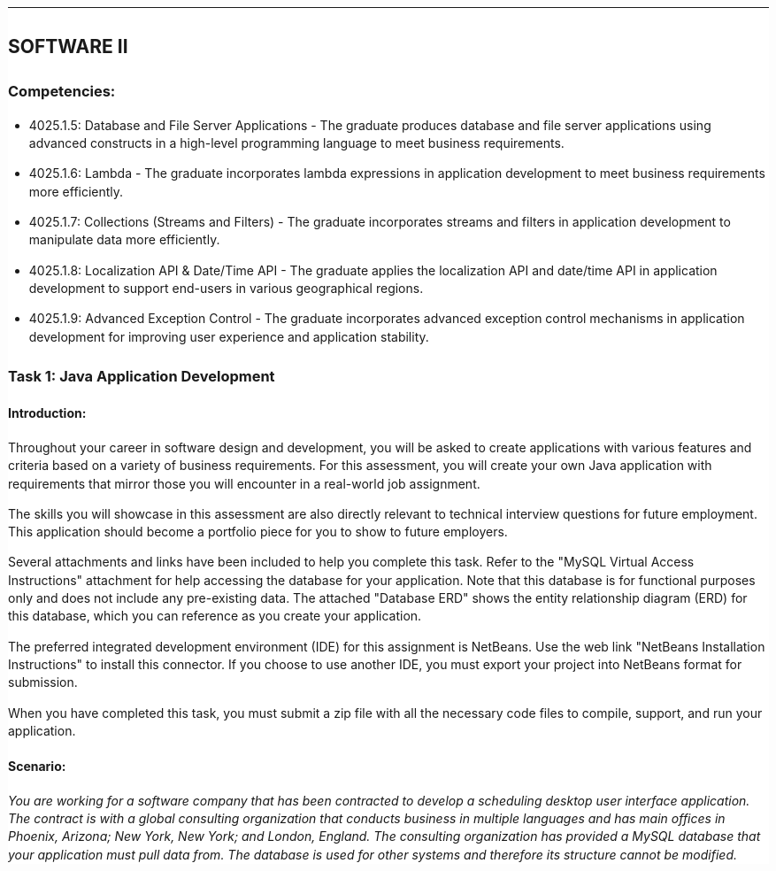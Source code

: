 --------------------------------------------------------------------------------

## SOFTWARE II

### Competencies:

- 4025.1.5: Database and File Server Applications - The graduate produces database and file server applications using advanced constructs in a high-level programming language to meet business requirements.

- 4025.1.6: Lambda - The graduate incorporates lambda expressions in application development to meet business requirements more efficiently.

- 4025.1.7: Collections (Streams and Filters) - The graduate incorporates streams and filters in application development to manipulate data more efficiently.

- 4025.1.8: Localization API & Date/Time API - The graduate applies the localization API and date/time API in application development to support end-users in various geographical regions.

- 4025.1.9: Advanced Exception Control - The graduate incorporates advanced exception control mechanisms in application development for improving user experience and application stability.

### Task 1: Java Application Development

#### Introduction:

Throughout your career in software design and development, you will be asked to create applications with various features and criteria based on a variety of business requirements. For this assessment, you will create your own Java application with requirements that mirror those you will encounter in a real-world job assignment.

The skills you will showcase in this assessment are also directly relevant to technical interview questions for future employment. This application should become a portfolio piece for you to show to future employers.

Several attachments and links have been included to help you complete this task. Refer to the "MySQL Virtual Access Instructions" attachment for help accessing the database for your application. Note that this database is for functional purposes only and does not include any pre-existing data. The attached "Database ERD" shows the entity relationship diagram (ERD) for this database, which you can reference as you create your application.

The preferred integrated development environment (IDE) for this assignment is NetBeans. Use the web link "NetBeans Installation Instructions" to install this connector. If you choose to use another IDE, you must export your project into NetBeans format for submission.

When you have completed this task, you must submit a zip file with all the necessary code files to compile, support, and run your application.

#### Scenario:

_You are working for a software company that has been contracted to develop a scheduling desktop user interface application. The contract is with a global consulting organization that conducts business in multiple languages and has main offices in Phoenix, Arizona; New York, New York; and London, England. The consulting organization has provided a MySQL database that your application must pull data from. The database is used for other systems and therefore its structure cannot be modified._
